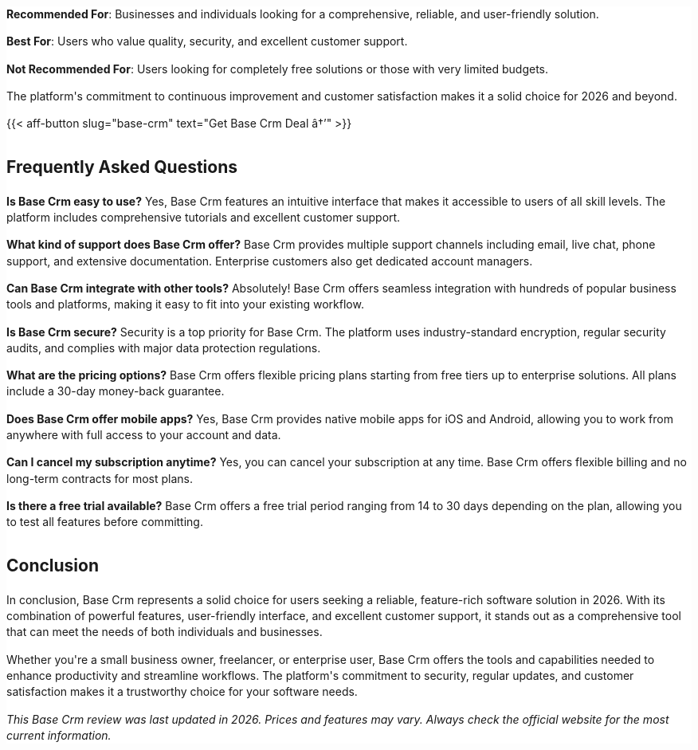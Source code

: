 **Recommended For**: Businesses and individuals looking for a comprehensive, reliable, and user-friendly solution.

**Best For**: Users who value quality, security, and excellent customer support.

**Not Recommended For**: Users looking for completely free solutions or those with very limited budgets.

The platform's commitment to continuous improvement and customer satisfaction makes it a solid choice for 2026 and beyond.

{{< aff-button slug="base-crm" text="Get Base Crm Deal â†’" >}}

## Frequently Asked Questions

**Is Base Crm easy to use?**
Yes, Base Crm features an intuitive interface that makes it accessible to users of all skill levels. The platform includes comprehensive tutorials and excellent customer support.

**What kind of support does Base Crm offer?**
Base Crm provides multiple support channels including email, live chat, phone support, and extensive documentation. Enterprise customers also get dedicated account managers.

**Can Base Crm integrate with other tools?**
Absolutely! Base Crm offers seamless integration with hundreds of popular business tools and platforms, making it easy to fit into your existing workflow.

**Is Base Crm secure?**
Security is a top priority for Base Crm. The platform uses industry-standard encryption, regular security audits, and complies with major data protection regulations.

**What are the pricing options?**
Base Crm offers flexible pricing plans starting from free tiers up to enterprise solutions. All plans include a 30-day money-back guarantee.

**Does Base Crm offer mobile apps?**
Yes, Base Crm provides native mobile apps for iOS and Android, allowing you to work from anywhere with full access to your account and data.

**Can I cancel my subscription anytime?**
Yes, you can cancel your subscription at any time. Base Crm offers flexible billing and no long-term contracts for most plans.

**Is there a free trial available?**
Base Crm offers a free trial period ranging from 14 to 30 days depending on the plan, allowing you to test all features before committing.

## Conclusion

In conclusion, Base Crm represents a solid choice for users seeking a reliable, feature-rich software solution in 2026. With its combination of powerful features, user-friendly interface, and excellent customer support, it stands out as a comprehensive tool that can meet the needs of both individuals and businesses.

Whether you're a small business owner, freelancer, or enterprise user, Base Crm offers the tools and capabilities needed to enhance productivity and streamline workflows. The platform's commitment to security, regular updates, and customer satisfaction makes it a trustworthy choice for your software needs.

*This Base Crm review was last updated in 2026. Prices and features may vary. Always check the official website for the most current information.*

